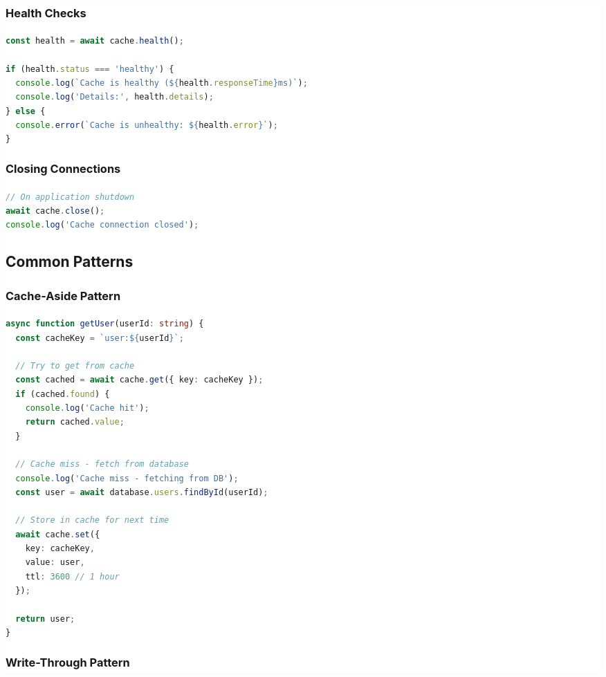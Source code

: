 ### Health Checks

```typescript
const health = await cache.health();

if (health.status === 'healthy') {
  console.log(`Cache is healthy (${health.responseTime}ms)`);
  console.log('Details:', health.details);
} else {
  console.error(`Cache is unhealthy: ${health.error}`);
}
```

### Closing Connections

```typescript
// On application shutdown
await cache.close();
console.log('Cache connection closed');
```

## Common Patterns

### Cache-Aside Pattern

```typescript
async function getUser(userId: string) {
  const cacheKey = `user:${userId}`;
  
  // Try to get from cache
  const cached = await cache.get({ key: cacheKey });
  if (cached.found) {
    console.log('Cache hit');
    return cached.value;
  }
  
  // Cache miss - fetch from database
  console.log('Cache miss - fetching from DB');
  const user = await database.users.findById(userId);
  
  // Store in cache for next time
  await cache.set({
    key: cacheKey,
    value: user,
    ttl: 3600 // 1 hour
  });
  
  return user;
}
```

### Write-Through Pattern
